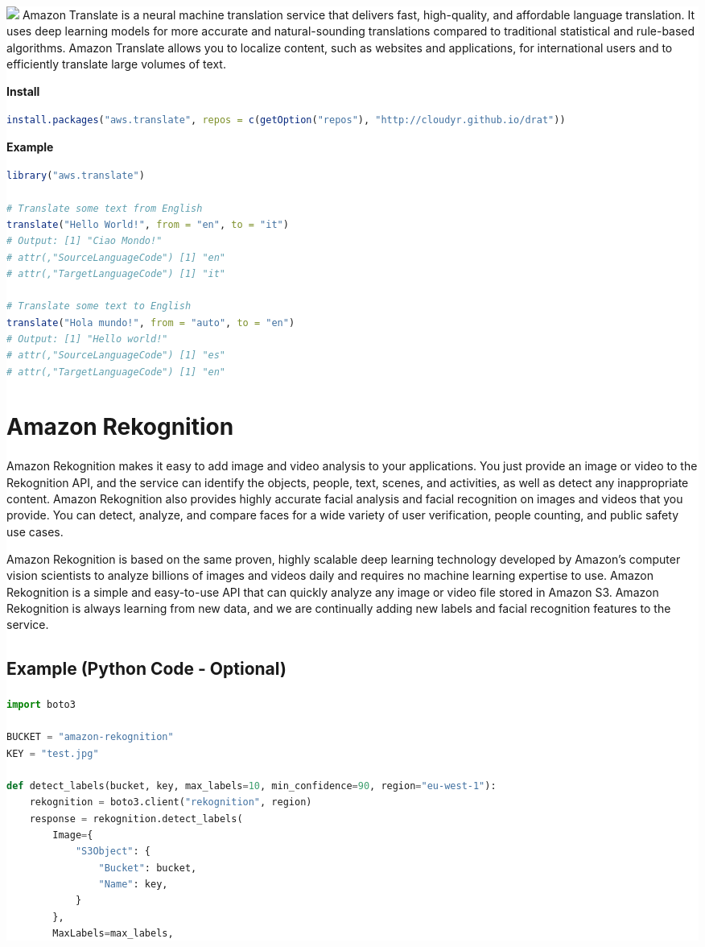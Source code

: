
![](https://ceu-cloud-class.github.io/static/06bc3f0e8d76e43076f204df8da331e3/081d5/translate.png)
Amazon Translate is a neural machine translation service that delivers fast, high-quality, and affordable language translation. It uses deep learning models for more accurate and natural-sounding translations compared to traditional statistical and rule-based algorithms. Amazon Translate allows you to localize content, such as websites and applications, for international users and to efficiently translate large volumes of text.

**Install**

```r
install.packages("aws.translate", repos = c(getOption("repos"), "http://cloudyr.github.io/drat"))
```
**Example**


```r
library("aws.translate")

# Translate some text from English
translate("Hello World!", from = "en", to = "it")
# Output: [1] "Ciao Mondo!" 
# attr(,"SourceLanguageCode") [1] "en" 
# attr(,"TargetLanguageCode") [1] "it"

# Translate some text to English
translate("Hola mundo!", from = "auto", to = "en")
# Output: [1] "Hello world!" 
# attr(,"SourceLanguageCode") [1] "es" 
# attr(,"TargetLanguageCode") [1] "en"

```

# Amazon Rekognition

Amazon Rekognition makes it easy to add image and video analysis to your applications. You just provide an image or video to the Rekognition API, and the service can identify the objects, people, text, scenes, and activities, as well as detect any inappropriate content. Amazon Rekognition also provides highly accurate facial analysis and facial recognition on images and videos that you provide. You can detect, analyze, and compare faces for a wide variety of user verification, people counting, and public safety use cases.

Amazon Rekognition is based on the same proven, highly scalable deep learning technology developed by Amazon’s computer vision scientists to analyze billions of images and videos daily and requires no machine learning expertise to use. Amazon Rekognition is a simple and easy-to-use API that can quickly analyze any image or video file stored in Amazon S3. Amazon Rekognition is always learning from new data, and we are continually adding new labels and facial recognition features to the service.

## Example (Python Code - Optional)

```python
import boto3

BUCKET = "amazon-rekognition"
KEY = "test.jpg"

def detect_labels(bucket, key, max_labels=10, min_confidence=90, region="eu-west-1"):
    rekognition = boto3.client("rekognition", region)
    response = rekognition.detect_labels(
        Image={
            "S3Object": {
                "Bucket": bucket,
                "Name": key,
            }
        },
        MaxLabels=max_labels,
```